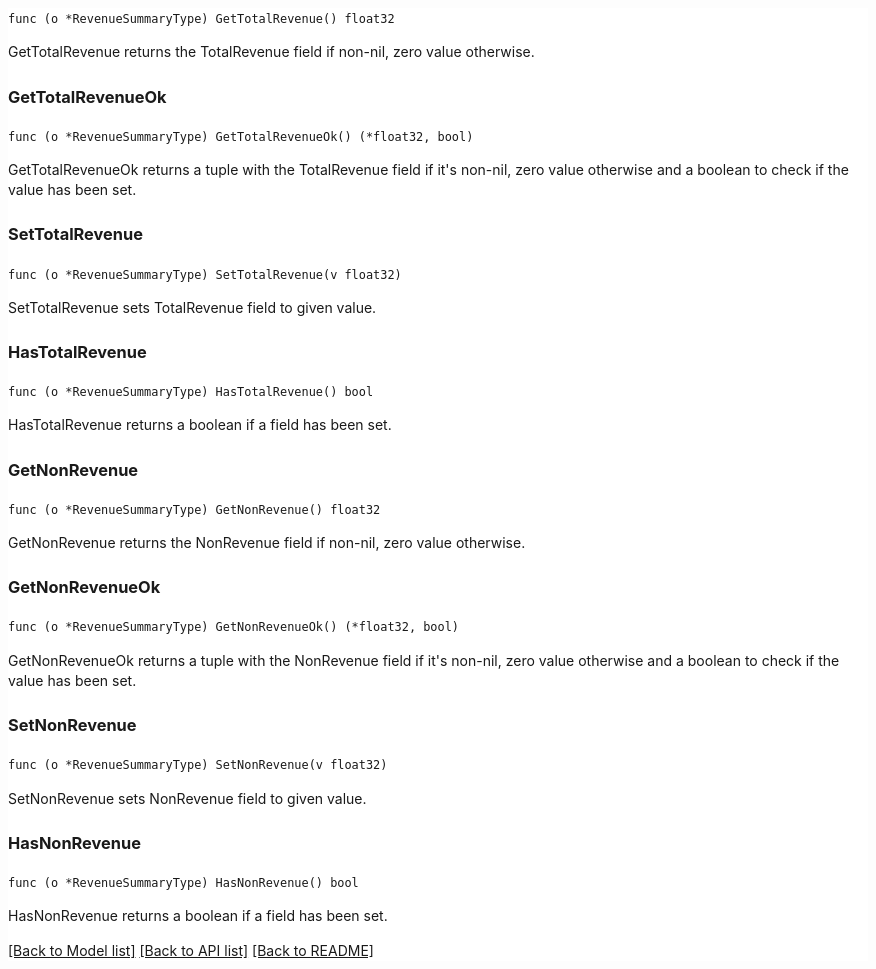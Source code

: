 `func (o *RevenueSummaryType) GetTotalRevenue() float32`

GetTotalRevenue returns the TotalRevenue field if non-nil, zero value otherwise.

### GetTotalRevenueOk

`func (o *RevenueSummaryType) GetTotalRevenueOk() (*float32, bool)`

GetTotalRevenueOk returns a tuple with the TotalRevenue field if it's non-nil, zero value otherwise
and a boolean to check if the value has been set.

### SetTotalRevenue

`func (o *RevenueSummaryType) SetTotalRevenue(v float32)`

SetTotalRevenue sets TotalRevenue field to given value.

### HasTotalRevenue

`func (o *RevenueSummaryType) HasTotalRevenue() bool`

HasTotalRevenue returns a boolean if a field has been set.

### GetNonRevenue

`func (o *RevenueSummaryType) GetNonRevenue() float32`

GetNonRevenue returns the NonRevenue field if non-nil, zero value otherwise.

### GetNonRevenueOk

`func (o *RevenueSummaryType) GetNonRevenueOk() (*float32, bool)`

GetNonRevenueOk returns a tuple with the NonRevenue field if it's non-nil, zero value otherwise
and a boolean to check if the value has been set.

### SetNonRevenue

`func (o *RevenueSummaryType) SetNonRevenue(v float32)`

SetNonRevenue sets NonRevenue field to given value.

### HasNonRevenue

`func (o *RevenueSummaryType) HasNonRevenue() bool`

HasNonRevenue returns a boolean if a field has been set.


[[Back to Model list]](../README.md#documentation-for-models) [[Back to API list]](../README.md#documentation-for-api-endpoints) [[Back to README]](../README.md)


